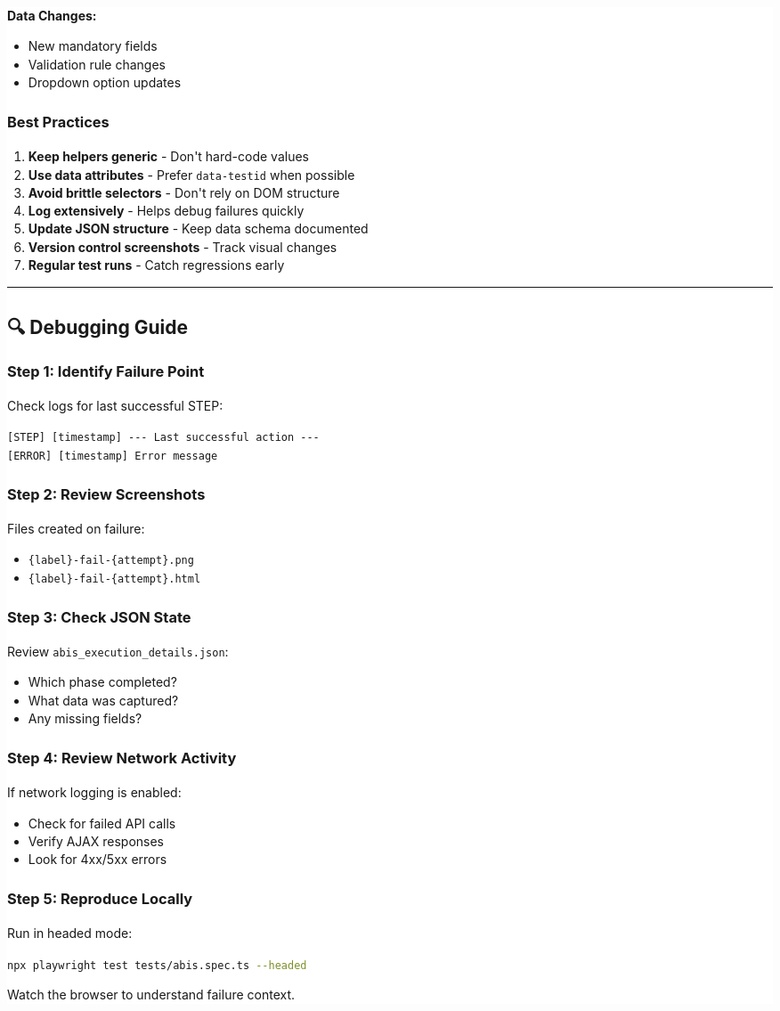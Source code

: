 **Data Changes:**
- New mandatory fields
- Validation rule changes
- Dropdown option updates

### Best Practices

1. **Keep helpers generic** - Don't hard-code values
2. **Use data attributes** - Prefer `data-testid` when possible
3. **Avoid brittle selectors** - Don't rely on DOM structure
4. **Log extensively** - Helps debug failures quickly
5. **Update JSON structure** - Keep data schema documented
6. **Version control screenshots** - Track visual changes
7. **Regular test runs** - Catch regressions early

---

## 🔍 Debugging Guide

### Step 1: Identify Failure Point
Check logs for last successful STEP:
```
[STEP] [timestamp] --- Last successful action ---
[ERROR] [timestamp] Error message
```

### Step 2: Review Screenshots
Files created on failure:
- `{label}-fail-{attempt}.png`
- `{label}-fail-{attempt}.html`

### Step 3: Check JSON State
Review `abis_execution_details.json`:
- Which phase completed?
- What data was captured?
- Any missing fields?

### Step 4: Review Network Activity
If network logging is enabled:
- Check for failed API calls
- Verify AJAX responses
- Look for 4xx/5xx errors

### Step 5: Reproduce Locally
Run in headed mode:
```bash
npx playwright test tests/abis.spec.ts --headed
```

Watch the browser to understand failure context.
